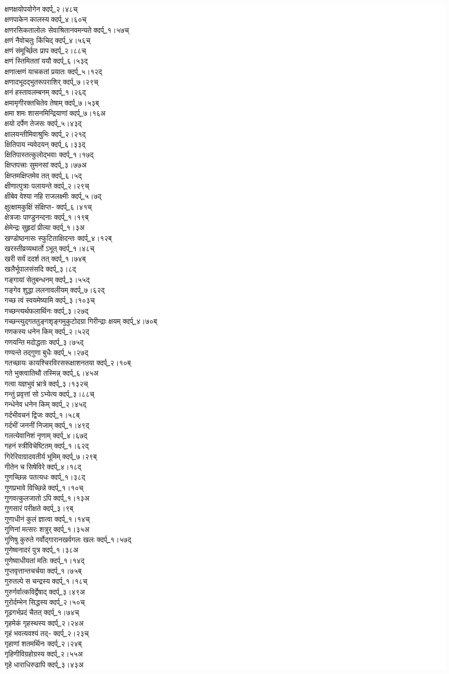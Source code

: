 क्षणक्षयोपयोगेन  क्दर्प्_२।४८च्  
क्षणपाकेन कालस्य  क्दर्प्_४।६०च्  
क्षणरसिकतालोलः सेवाश्रितानवमन्यते  क्दर्प्_१।५७च्  
क्षणं नैवोचतुः किंचिद्  क्दर्प्_४।५६च्  
क्षणं संमूर्च्छितः प्राप  क्दर्प्_२।८८च्  
क्षणं स्तिमिततां ययौ  क्दर्प्_६।५३द्  
क्षणात्क्षणं याचकतां प्रयातः  क्दर्प्_५।१२द्  
क्षणादभूदद्भुतरूपराशिर्  क्दर्प्_७।२९च्  
क्षनं हस्तावलम्बनम्  क्दर्प्_१।२६द्  
क्षमामृगीरक्तचितेव तेषाम्  क्दर्प्_७।५३ब्  
क्षमा शमः शासनमिन्द्रियाणां  क्दर्प्_७।१६अ  
क्षयो दर्पेण तेजसः  क्दर्प्_५।४३द्  
क्षालयन्तीमिवाश्रुभिः  क्दर्प्_२।२१द्  
क्षितिपाय न्यवेदयन्  क्दर्प्_६।३३द्  
क्षितिपास्तत्कुलोद्भवाः  क्दर्प्_१।१७द्  
क्षिप्तपत्त्राः सुमनसां  क्दर्प्_३।७७अ  
क्षिप्तमक्षिप्तमेव तत्  क्दर्प्_६।५द्  
क्षीणात्पुत्राः पलायन्ते  क्दर्प्_२।२९च्  
क्षीबेव वेश्या नहि राजलक्ष्मीः  क्दर्प्_५।७द्  
क्षुत्क्षामकुक्षिं संक्षिप्त-  क्दर्प्_६।४१च्  
क्षेत्रजाः पाण्डुनन्दनाः  क्दर्प्_१।१९ब्  
क्षेमेन्द्रः सुहृदां प्रीत्या  क्दर्प्_१।३अ  
खण्डोष्ठनासः स्फुटिताक्षिदन्तः  क्दर्प्_४।१२ब्  
खरस्तीव्रव्यथार्तो ऽभूत्  क्दर्प्_१।४८च्  
खरी सर्वं ददर्श तत्  क्दर्प्_१।७४ब्  
खलैर्भूपालसंसदि  क्दर्प्_३।८द्  
गङ्गायां सेतुबन्धनम्  क्दर्प्_३।५५द्  
गङ्गेव शुद्धा ललनावलीयम्  क्दर्प्_७।६२द्  
गच्छ त्वं स्वयमेष्यामि  क्दर्प्_३।१०३च्  
गच्छन्त्यर्थफलार्थिनः  क्दर्प्_३।२७द्  
गच्छन्त्युद्गततुङ्गशृङ्गमुकुटोदग्रा गिरीन्द्राः क्षयम्  क्दर्प्_४।७०ब्  
गणकस्य धनेन किम्  क्दर्प्_२।५२द्  
गणयन्ति मदोद्धताः  क्दर्प्_३।७५द्  
गण्यन्ते तद्गुणा बुधैः  क्दर्प्_५।२७द्  
गतच्छायः कायश्चिरविरसरूक्षाशनतया  क्दर्प्_२।१०ब्  
गते भुक्त्वातिथौ तस्मिन्न्  क्दर्प्_६।४५अ  
गत्वा यज्ञभुवं भ्रात्रे  क्दर्प्_३।१३२च्  
गन्तुं प्रवृत्तां सो ऽभ्येत्य  क्दर्प्_३।८८च्  
गन्धेनेव धनेन किम्  क्दर्प्_२।४५द्  
गर्दभीवचनं द्विजः  क्दर्प्_१।५८ब्  
गर्दभीं जननीं निजाम्  क्दर्प्_१।४९द्  
गलत्येवानिशं नृणाम्  क्दर्प्_४।६७द्  
गहनं स्त्रीविचेष्टितम्  क्दर्प्_१।६२द्  
गिरेरिवाग्रादवतीर्य भूमिम्  क्दर्प्_७।२९ब्  
गीतेन च सिषेविरे  क्दर्प्_४।१८द्  
गुणच्छिन्नः पतत्यधः  क्दर्प्_१।३८द्  
गुणप्रभावे विच्छिन्ने  क्दर्प्_१।१०च्  
गुणवत्कुलजातो ऽपि  क्दर्प्_१।१३अ  
गुणसारं परीक्षते  क्दर्प्_३।९ब्  
गुणाधीनं कुलं ज्ञात्वा  क्दर्प्_१।१४च्  
गुणिनां मत्सरः शत्रुर्  क्दर्प्_१।३५अ  
गुणिषु कुरुते गर्वोद्गारानखर्वगलः खलः  क्दर्प्_१।५७द्  
गुणेष्वनादरं पुत्र  क्दर्प्_१।३८अ  
गुणेष्वाधीयतां मतिः  क्दर्प्_१।१४द्  
गुप्तवृत्तान्तचर्चया  क्दर्प्_१।७५ब्  
गुरुतल्पे स चन्द्रस्य  क्दर्प्_१।१८च्  
गुरुर्गर्वात्कविर्द्वेषाद्  क्दर्प्_३।४९अ  
गुरोर्दम्भेन सिद्धस्य  क्दर्प्_२।५०च्  
गूढगर्भप्रदं चैतत्  क्दर्प्_१।७४च्  
गृहमेकं गृहस्थस्य  क्दर्प्_२।२४अ  
गृहं भवत्यवश्यं तद्-  क्दर्प्_२।२३च्  
गृहाणां शतमर्थिनः  क्दर्प्_२।२४ब्  
गृहिणीविग्रहोग्रस्य  क्दर्प्_२।५५अ  
गृहे धाराधिरुढापि  क्दर्प्_३।४३अ  